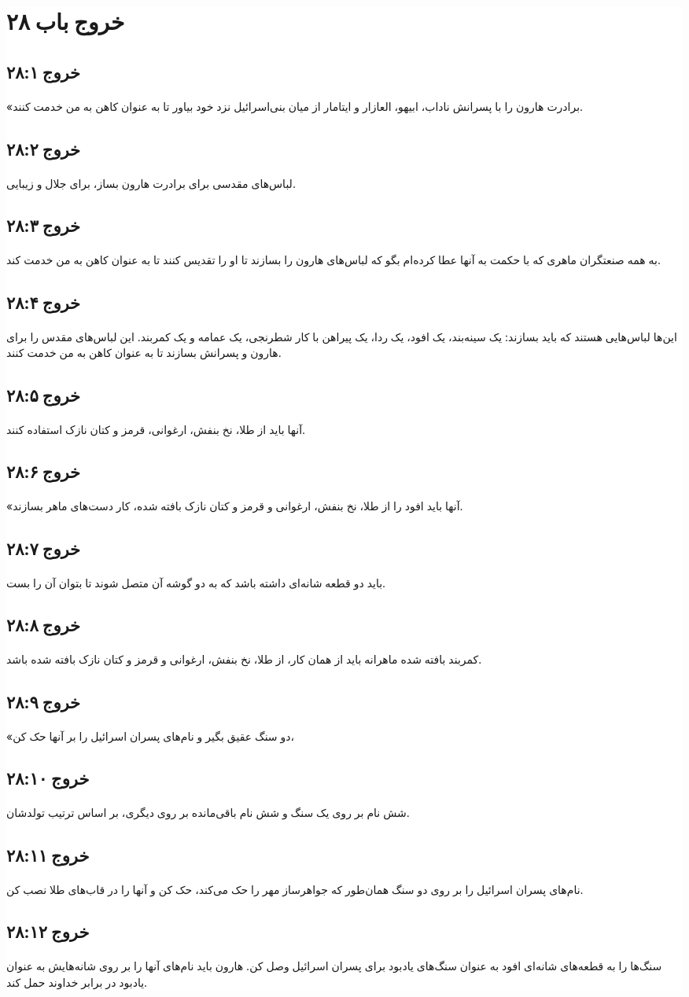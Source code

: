 # خروج باب ۲۸

## خروج ۲۸:۱
«برادرت هارون را با پسرانش ناداب، ابیهو، العازار و ایتامار از میان بنی‌اسرائیل نزد خود بیاور تا به عنوان کاهن به من خدمت کنند.

## خروج ۲۸:۲
لباس‌های مقدسی برای برادرت هارون بساز، برای جلال و زیبایی.

## خروج ۲۸:۳
به همه صنعتگران ماهری که با حکمت به آنها عطا کرده‌ام بگو که لباس‌های هارون را بسازند تا او را تقدیس کنند تا به عنوان کاهن به من خدمت کند.

## خروج ۲۸:۴
این‌ها لباس‌هایی هستند که باید بسازند: یک سینه‌بند، یک افود، یک ردا، یک پیراهن با کار شطرنجی، یک عمامه و یک کمربند. این لباس‌های مقدس را برای هارون و پسرانش بسازند تا به عنوان کاهن به من خدمت کنند.

## خروج ۲۸:۵
آنها باید از طلا، نخ بنفش، ارغوانی، قرمز و کتان نازک استفاده کنند.

## خروج ۲۸:۶
«آنها باید افود را از طلا، نخ بنفش، ارغوانی و قرمز و کتان نازک بافته شده، کار دست‌های ماهر بسازند.

## خروج ۲۸:۷
باید دو قطعه شانه‌ای داشته باشد که به دو گوشه آن متصل شوند تا بتوان آن را بست.

## خروج ۲۸:۸
کمربند بافته شده ماهرانه باید از همان کار، از طلا، نخ بنفش، ارغوانی و قرمز و کتان نازک بافته شده باشد.

## خروج ۲۸:۹
«دو سنگ عقیق بگیر و نام‌های پسران اسرائیل را بر آنها حک کن،

## خروج ۲۸:۱۰
شش نام بر روی یک سنگ و شش نام باقی‌مانده بر روی دیگری، بر اساس ترتیب تولدشان.

## خروج ۲۸:۱۱
نام‌های پسران اسرائیل را بر روی دو سنگ همان‌طور که جواهرساز مهر را حک می‌کند، حک کن و آنها را در قاب‌های طلا نصب کن.

## خروج ۲۸:۱۲
سنگ‌ها را به قطعه‌های شانه‌ای افود به عنوان سنگ‌های یادبود برای پسران اسرائیل وصل کن. هارون باید نام‌های آنها را بر روی شانه‌هایش به عنوان یادبود در برابر خداوند حمل کند.
